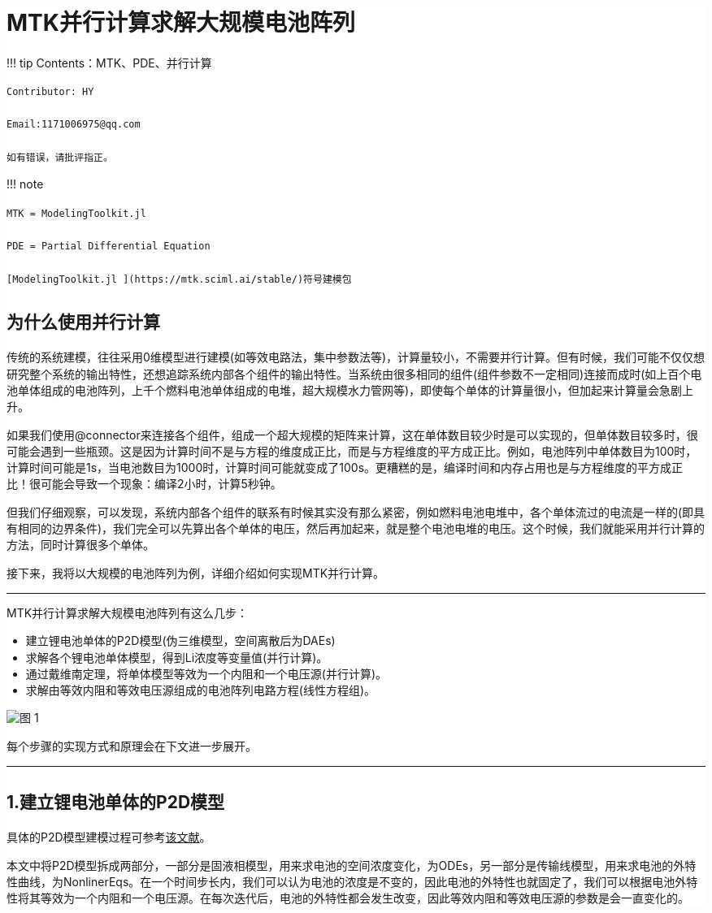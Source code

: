 # MTK并行计算求解大规模电池阵列

!!! tip
    Contents：MTK、PDE、并行计算

    Contributor: HY

    Email:1171006975@qq.com

    如有错误，请批评指正。

!!! note

    MTK = ModelingToolkit.jl

    PDE = Partial Differential Equation

    [ModelingToolkit.jl ](https://mtk.sciml.ai/stable/)符号建模包

## 为什么使用并行计算

传统的系统建模，往往采用0维模型进行建模(如等效电路法，集中参数法等)，计算量较小，不需要并行计算。但有时候，我们可能不仅仅想研究整个系统的输出特性，还想追踪系统内部各个组件的输出特性。当系统由很多相同的组件(组件参数不一定相同)连接而成时(如上百个电池单体组成的电池阵列，上千个燃料电池单体组成的电堆，超大规模水力管网等)，即使每个单体的计算量很小，但加起来计算量会急剧上升。

如果我们使用@connector来连接各个组件，组成一个超大规模的矩阵来计算，这在单体数目较少时是可以实现的，但单体数目较多时，很可能会遇到一些瓶颈。这是因为计算时间不是与方程的维度成正比，而是与方程维度的平方成正比。例如，电池阵列中单体数目为100时，计算时间可能是1s，当电池数目为1000时，计算时间可能就变成了100s。更糟糕的是，编译时间和内存占用也是与方程维度的平方成正比！很可能会导致一个现象：编译2小时，计算5秒钟。

但我们仔细观察，可以发现，系统内部各个组件的联系有时候其实没有那么紧密，例如燃料电池电堆中，各个单体流过的电流是一样的(即具有相同的边界条件)，我们完全可以先算出各个单体的电压，然后再加起来，就是整个电池电堆的电压。这个时候，我们就能采用并行计算的方法，同时计算很多个单体。

接下来，我将以大规模的电池阵列为例，详细介绍如何实现MTK并行计算。

---

MTK并行计算求解大规模电池阵列有这么几步：

* 建立锂电池单体的P2D模型(伪三维模型，空间离散后为DAEs)
* 求解各个锂电池单体模型，得到Li浓度等变量值(并行计算)。
* 通过戴维南定理，将单体模型等效为一个内阻和一个电压源(并行计算)。
* 求解由等效内阻和等效电压源组成的电池阵列电路方程(线性方程组)。

![图 1](../assets/MTK_parallel_computing_1.png)  


每个步骤的实现方式和原理会在下文进一步展开。



---

## 1.建立锂电池单体的P2D模型

具体的P2D模型建模过程可参考[该文献](https://www.sciencedirect.com/science/article/pii/S0013468621001183)。

本文中将P2D模型拆成两部分，一部分是固液相模型，用来求电池的空间浓度变化，为ODEs，另一部分是传输线模型，用来求电池的外特性曲线，为NonlinerEqs。在一个时间步长内，我们可以认为电池的浓度是不变的，因此电池的外特性也就固定了，我们可以根据电池外特性将其等效为一个内阻和一个电压源。在每次迭代后，电池的外特性都会发生改变，因此等效内阻和等效电压源的参数是会一直变化的。
